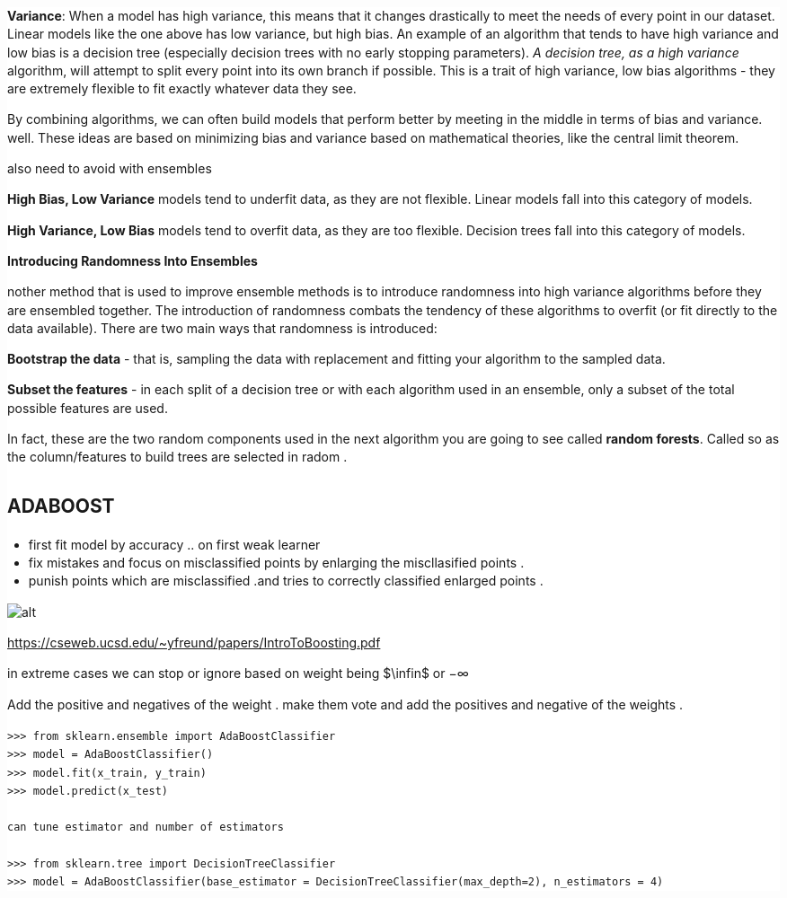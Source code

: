 **Variance**: When a model has high variance, this means that it changes drastically to meet the needs of every point in our dataset. Linear models like the one above has low variance, but high bias. An example of an algorithm that tends to have high variance and low bias is a decision tree (especially decision trees with no early stopping parameters). *A decision tree, as a high variance* algorithm, will attempt to split every point into its own branch if possible. This is a trait of high variance, low bias algorithms - they are extremely flexible to fit exactly whatever data they see.

By combining algorithms, we can often build models that perform better by meeting in the middle in terms of bias and variance. well. These ideas are based on minimizing bias and variance based on mathematical theories, like the central limit theorem.

also need to avoid with ensembles 

**High Bias, Low Variance** models tend to underfit data, as they are not flexible. Linear models fall into this category of models.

**High Variance, Low Bias** models tend to overfit data, as they are too flexible. Decision trees fall into this category of models.

**Introducing Randomness Into Ensembles**

nother method that is used to improve ensemble methods is to introduce randomness into high variance algorithms before they are ensembled together. The introduction of randomness combats the tendency of these algorithms to overfit (or fit directly to the data available). There are two main ways that randomness is introduced:

**Bootstrap the data** - that is, sampling the data with replacement and fitting your algorithm to the sampled data.

**Subset the features** - in each split of a decision tree or with each algorithm used in an ensemble, only a subset of the total possible features are used.

In fact, these are the two random components used in the next algorithm you are going to see called **random forests**. Called so as the column/features to build trees are selected in radom .

## ADABOOST 
- first fit model by accuracy .. on first weak learner
- fix mistakes and focus on misclassified points by enlarging the miscllasified points .
- punish points which are misclassified .and tries to correctly classified enlarged points .

![alt](https://video.udacity-data.com/topher/2018/January/5a4d5823_screen-shot-2018-01-03-at-2.23.38-pm/screen-shot-2018-01-03-at-2.23.38-pm.png)

https://cseweb.ucsd.edu/~yfreund/papers/IntroToBoosting.pdf 

in extreme cases we can stop or ignore based on weight being $\infin$ or $-\infty$

Add the positive and negatives of the weight . make them vote and add the positives and negative of the weights .

```
>>> from sklearn.ensemble import AdaBoostClassifier
>>> model = AdaBoostClassifier()
>>> model.fit(x_train, y_train)
>>> model.predict(x_test)

can tune estimator and number of estimators 

>>> from sklearn.tree import DecisionTreeClassifier
>>> model = AdaBoostClassifier(base_estimator = DecisionTreeClassifier(max_depth=2), n_estimators = 4)
```

